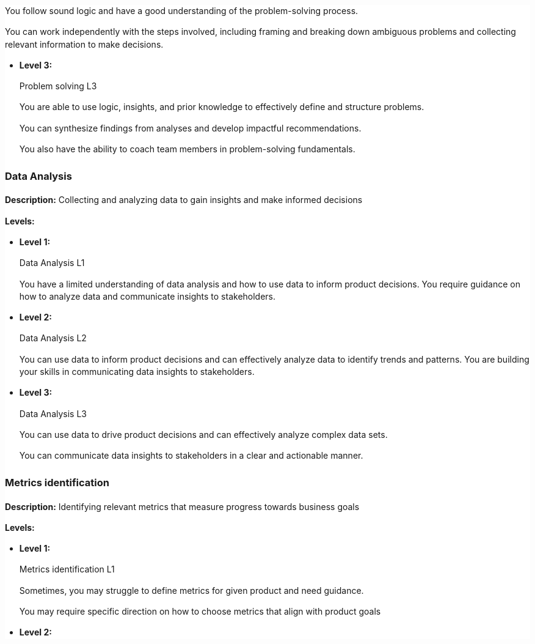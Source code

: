   You follow sound logic and have a good understanding of the problem-solving process.
  
  You can work independently with the steps involved, including framing and breaking down ambiguous problems and collecting relevant information to make decisions.
  
  
- **Level 3:**

  Problem solving L3
  
  You are able to use logic, insights, and prior knowledge to effectively define and structure problems.
  
  You can synthesize findings from analyses and develop impactful recommendations.
  
  You also have the ability to coach team members in problem-solving fundamentals.
  
  

### Data Analysis

**Description:**  Collecting and analyzing data to gain insights and make informed decisions

**Levels:**
- **Level 1:**

  Data Analysis L1
  
  You have a limited understanding of data analysis and how to use data to inform product decisions. You require guidance on how to analyze data and communicate insights to stakeholders.
  
  
- **Level 2:**

  Data Analysis L2
  
  You can use data to inform product decisions and can effectively analyze data to identify trends and patterns. You are building your skills in communicating data insights to stakeholders.
  
  
- **Level 3:**

  Data Analysis L3
  
  You can use data to drive product decisions and can effectively analyze complex data sets.
  
  You can communicate data insights to stakeholders in a clear and actionable manner.
  
  

### Metrics identification

**Description:** Identifying relevant metrics that measure progress towards business goals

**Levels:**
- **Level 1:**

  Metrics identification L1
  
  Sometimes, you may struggle to define metrics for given product and need guidance.
  
  You may require specific direction on how to choose metrics that align with product goals
  
  
- **Level 2:**
